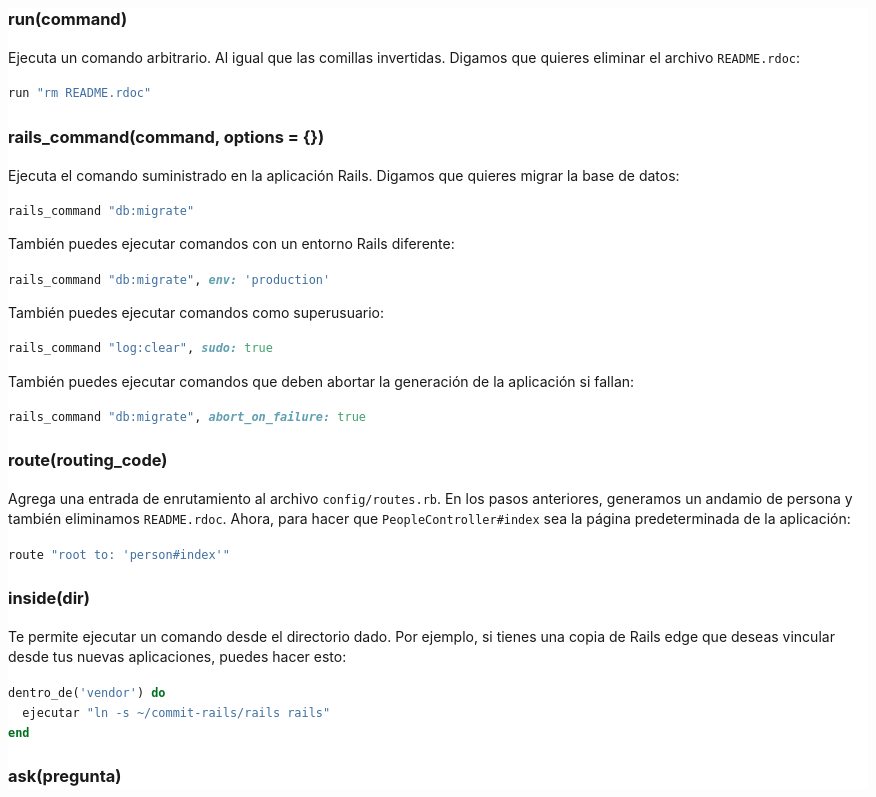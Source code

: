 ### run(command)

Ejecuta un comando arbitrario. Al igual que las comillas invertidas. Digamos que quieres eliminar el archivo `README.rdoc`:

```ruby
run "rm README.rdoc"
```

### rails_command(command, options = {})

Ejecuta el comando suministrado en la aplicación Rails. Digamos que quieres migrar la base de datos:

```ruby
rails_command "db:migrate"
```

También puedes ejecutar comandos con un entorno Rails diferente:

```ruby
rails_command "db:migrate", env: 'production'
```

También puedes ejecutar comandos como superusuario:

```ruby
rails_command "log:clear", sudo: true
```

También puedes ejecutar comandos que deben abortar la generación de la aplicación si fallan:

```ruby
rails_command "db:migrate", abort_on_failure: true
```

### route(routing_code)

Agrega una entrada de enrutamiento al archivo `config/routes.rb`. En los pasos anteriores, generamos un andamio de persona y también eliminamos `README.rdoc`. Ahora, para hacer que `PeopleController#index` sea la página predeterminada de la aplicación:

```ruby
route "root to: 'person#index'"
```

### inside(dir)

Te permite ejecutar un comando desde el directorio dado. Por ejemplo, si tienes una copia de Rails edge que deseas vincular desde tus nuevas aplicaciones, puedes hacer esto:
```ruby
dentro_de('vendor') do
  ejecutar "ln -s ~/commit-rails/rails rails"
end
```

### ask(pregunta)
